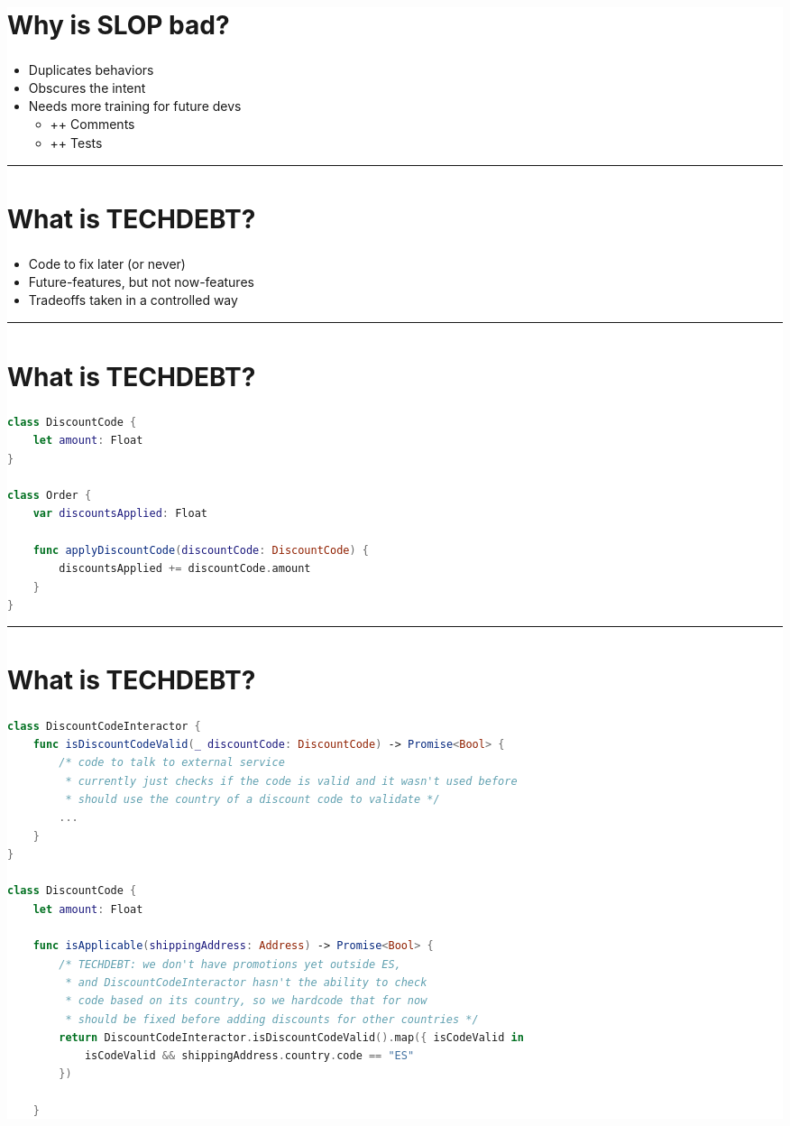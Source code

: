 
# Why is SLOP bad?

- Duplicates behaviors
- Obscures the intent
- Needs more training for future devs
	- ++ Comments
	- ++ Tests

---

# What **is** TECHDEBT?

- Code to fix later (or never)
- Future-features, but not now-features
- Tradeoffs taken in a controlled way

---

# What **is** TECHDEBT?

```swift
class DiscountCode {
	let amount: Float
}

class Order {
	var discountsApplied: Float

	func applyDiscountCode(discountCode: DiscountCode) {
		discountsApplied += discountCode.amount
	}
}
```

---

# What **is** TECHDEBT?

```swift
class DiscountCodeInteractor {
 	func isDiscountCodeValid(_ discountCode: DiscountCode) -> Promise<Bool> {
		/* code to talk to external service
		 * currently just checks if the code is valid and it wasn't used before
		 * should use the country of a discount code to validate */
		...
	}
}

class DiscountCode {
	let amount: Float

	func isApplicable(shippingAddress: Address) -> Promise<Bool> {
		/* TECHDEBT: we don't have promotions yet outside ES,
		 * and DiscountCodeInteractor hasn't the ability to check
		 * code based on its country, so we hardcode that for now
		 * should be fixed before adding discounts for other countries */
		return DiscountCodeInteractor.isDiscountCodeValid().map({ isCodeValid in
			isCodeValid && shippingAddress.country.code == "ES"
		})

	}
```